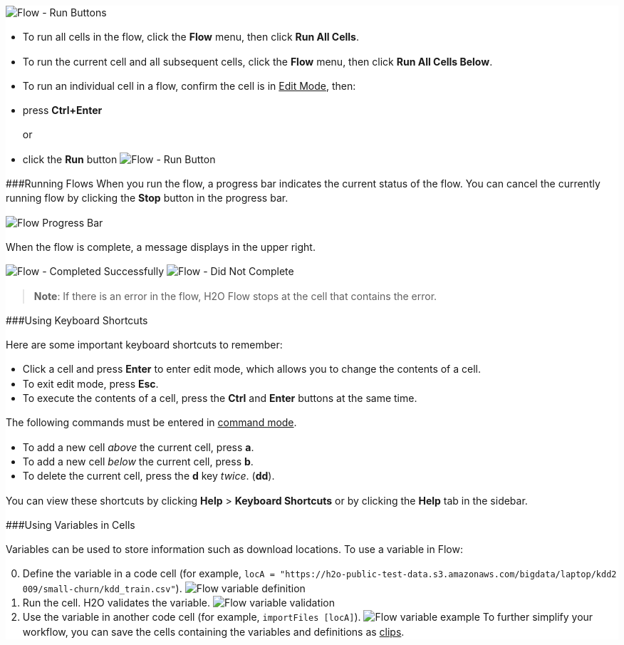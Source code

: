  ![Flow - Run Buttons](images/Flow_RunButtons.png)

- To run all cells in the flow, click the **Flow** menu, then click **Run All Cells**. 
- To run the current cell and all subsequent cells, click the **Flow** menu, then click **Run All Cells Below**. 
- To run an individual cell in a flow, confirm the cell is in [Edit Mode](#EditMode), then: 

 - press **Ctrl+Enter**

     or
  
 - click the **Run** button ![Flow - Run Button](images/Flow_RunButton.png)



###Running Flows
When you run the flow, a progress bar indicates the current status of the flow. You can cancel the currently running flow by clicking the **Stop** button in the progress bar. 

  ![Flow Progress Bar](images/Flow_progressbar.png)

When the flow is complete, a message displays in the upper right.

  ![Flow - Completed Successfully](images/Flow_run_pass.png)
  ![Flow - Did Not Complete](images/Flow_run_fail.png) 
 
>**Note**: If there is an error in the flow, H2O Flow stops at the cell that contains the error. 


###Using Keyboard Shortcuts

Here are some important keyboard shortcuts to remember: 

- Click a cell and press **Enter** to enter edit mode, which allows you to change the contents of a cell. 
- To exit edit mode, press **Esc**. 
- To execute the contents of a cell, press the **Ctrl** and **Enter** buttons at the same time.

The following commands must be entered in [command mode](#CmdMode).  

- To add a new cell *above* the current cell, press **a**. 
- To add a new cell *below* the current cell, press **b**. 
- To delete the current cell, press the **d** key *twice*. (**dd**). 

You can view these shortcuts by clicking **Help** > **Keyboard Shortcuts** or by clicking the **Help** tab in the sidebar. 

###Using Variables in Cells

Variables can be used to store information such as download locations. To use a variable in Flow: 

0. Define the variable in a code cell (for example, `locA = "https://h2o-public-test-data.s3.amazonaws.com/bigdata/laptop/kdd2009/small-churn/kdd_train.csv"`). 
  ![Flow variable definition](images/Flow_VariableDefinition.png)
0. Run the cell. H2O validates the variable. 
  ![Flow variable validation](images/Flow_VariableValidation.png)
0. Use the variable in another code cell (for example, `importFiles [locA]`). 
  ![Flow variable example](images/Flow_VariableExample.png)
To further simplify your workflow, you can save the cells containing the variables and definitions as [clips](#Clips). 
